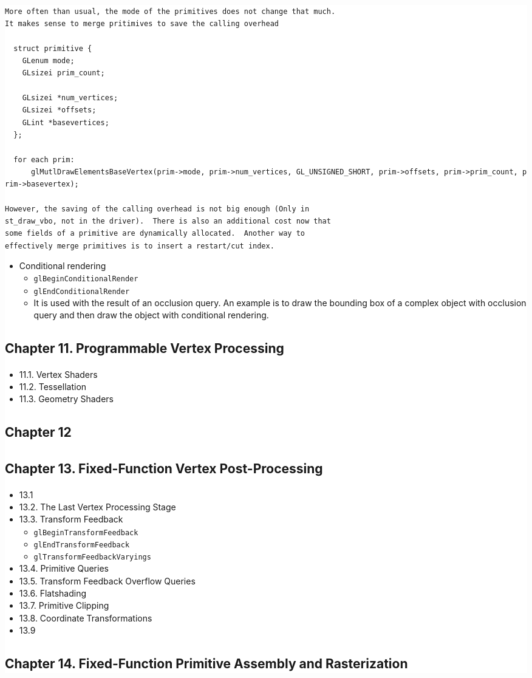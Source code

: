     More often than usual, the mode of the primitives does not change that much.
    It makes sense to merge pritimives to save the calling overhead
    
      struct primitive {
        GLenum mode;
        GLsizei prim_count;
    
        GLsizei *num_vertices;
        GLsizei *offsets;
        GLint *basevertices;
      };
    
      for each prim:
          glMutlDrawElementsBaseVertex(prim->mode, prim->num_vertices, GL_UNSIGNED_SHORT, prim->offsets, prim->prim_count, prim->basevertex);
    
    However, the saving of the calling overhead is not big enough (Only in
    st_draw_vbo, not in the driver).  There is also an additional cost now that
    some fields of a primitive are dynamically allocated.  Another way to
    effectively merge primitives is to insert a restart/cut index.
- Conditional rendering
  - `glBeginConditionalRender`
  - `glEndConditionalRender`
  - It is used with the result of an occlusion query.  An example is to draw the
    bounding box of a complex object with occlusion query and then draw the
    object with conditional rendering.

## Chapter 11. Programmable Vertex Processing

- 11.1. Vertex Shaders
- 11.2. Tessellation
- 11.3. Geometry Shaders

## Chapter 12

## Chapter 13. Fixed-Function Vertex Post-Processing

- 13.1
- 13.2. The Last Vertex Processing Stage
- 13.3. Transform Feedback
  - `glBeginTransformFeedback`
  - `glEndTransformFeedback`
  - `glTransformFeedbackVaryings`
- 13.4. Primitive Queries
- 13.5. Transform Feedback Overflow Queries
- 13.6. Flatshading
- 13.7. Primitive Clipping
- 13.8. Coordinate Transformations
- 13.9

## Chapter 14. Fixed-Function Primitive Assembly and Rasterization
